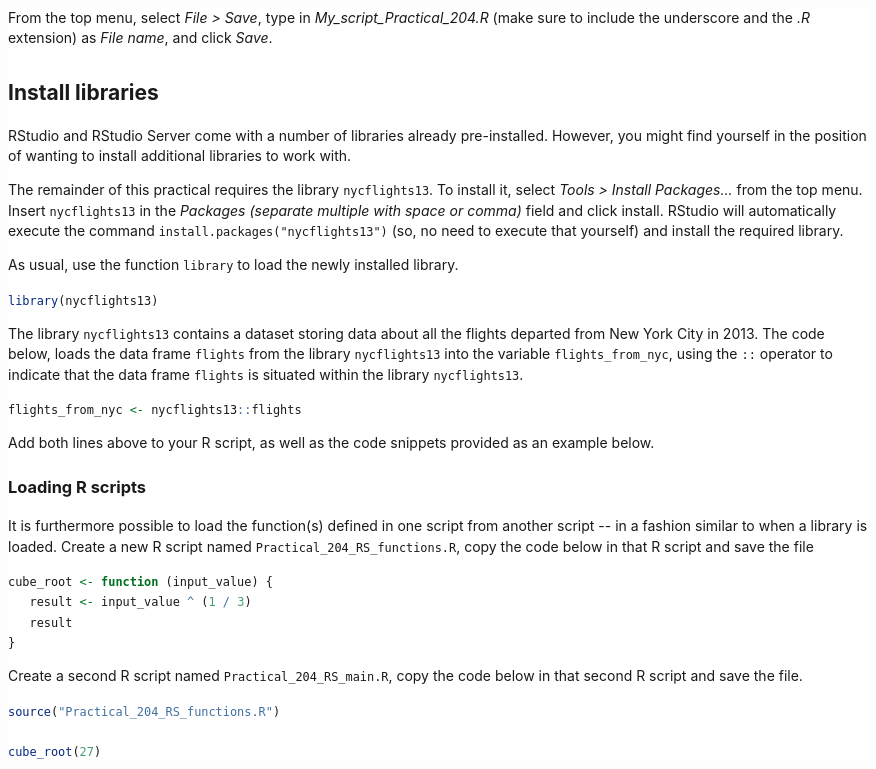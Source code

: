 From the top menu, select *File > Save*, type in *My_script_Practical_204.R* (make sure to include the underscore and the *.R* extension) as *File name*, and click *Save*.



## Install libraries

RStudio and RStudio Server come with a number of libraries already pre-installed. However, you might find yourself in the position of wanting to install additional libraries to work with.

The remainder of this practical requires the library `nycflights13`. To install it, select *Tools > Install Packages...* from the top menu. Insert `nycflights13` in the *Packages (separate multiple with space or comma)* field and click install. RStudio will automatically execute the command `install.packages("nycflights13")` (so, no need to execute that yourself) and install the required library.

As usual, use the function `library` to load the newly installed library.


```r
library(nycflights13)
```

The library `nycflights13` contains a dataset storing data about all the flights departed from New York City in 2013. The code below, loads the data frame `flights` from the library `nycflights13` into the variable `flights_from_nyc`, using the `::` operator to indicate that the data frame `flights` is situated within the library `nycflights13`.


```r
flights_from_nyc <- nycflights13::flights
```

Add both lines above to your R script, as well as the code snippets provided as an example below.


### Loading R scripts

It is furthermore possible to load the function(s) defined in one script from another script -- in a fashion similar to when a library is loaded. Create a new R script named `Practical_204_RS_functions.R`, copy the code below in that R script and save the file 



```r
cube_root <- function (input_value) {
   result <- input_value ^ (1 / 3)
   result
}
```


Create a second R script named `Practical_204_RS_main.R`, copy the code below in that second R script and save the file.


```r
source("Practical_204_RS_functions.R")

cube_root(27)
```

